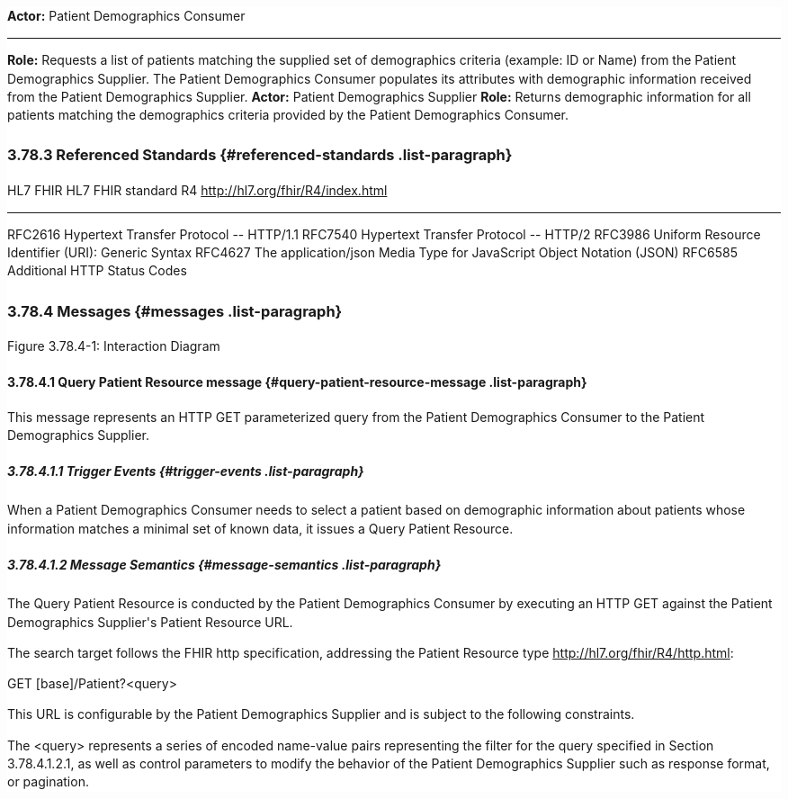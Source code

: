   **Actor:**   Patient Demographics Consumer
  ------------ ---------------------------------------------------------------------------------------------------------------------------------------------------------------------------------------------------------------------------------------------------------------------------------------
  **Role:**    Requests a list of patients matching the supplied set of demographics criteria (example: ID or Name) from the Patient Demographics Supplier. The Patient Demographics Consumer populates its attributes with demographic information received from the Patient Demographics Supplier.
  **Actor:**   Patient Demographics Supplier
  **Role:**    Returns demographic information for all patients matching the demographics criteria provided by the Patient Demographics Consumer.

### 3.78.3 Referenced Standards {#referenced-standards .list-paragraph}

  HL7 FHIR   HL7 FHIR standard R4 <http://hl7.org/fhir/R4/index.html>
  ---------- -----------------------------------------------------------------------
  RFC2616    Hypertext Transfer Protocol -- HTTP/1.1
  RFC7540    Hypertext Transfer Protocol -- HTTP/2
  RFC3986    Uniform Resource Identifier (URI): Generic Syntax
  RFC4627    The application/json Media Type for JavaScript Object Notation (JSON)
  RFC6585    Additional HTTP Status Codes

### 3.78.4 Messages {#messages .list-paragraph}

Figure 3.78.4-1: Interaction Diagram

#### 3.78.4.1 Query Patient Resource message {#query-patient-resource-message .list-paragraph}

This message represents an HTTP GET parameterized query from the Patient
Demographics Consumer to the Patient Demographics Supplier.

##### 3.78.4.1.1 Trigger Events {#trigger-events .list-paragraph}

When a Patient Demographics Consumer needs to select a patient based on
demographic information about patients whose information matches a
minimal set of known data, it issues a Query Patient Resource.

##### 3.78.4.1.2 Message Semantics {#message-semantics .list-paragraph}

The Query Patient Resource is conducted by the Patient Demographics
Consumer by executing an HTTP GET against the Patient Demographics
Supplier's Patient Resource URL.

The search target follows the FHIR http specification, addressing the
Patient Resource type <http://hl7.org/fhir/R4/http.html>:

GET \[base\]/Patient?\<query\>

This URL is configurable by the Patient Demographics Supplier and is
subject to the following constraints.

The \<query\> represents a series of encoded name-value pairs
representing the filter for the query specified in Section 3.78.4.1.2.1,
as well as control parameters to modify the behavior of the Patient
Demographics Supplier such as response format, or pagination.


[^1]: HL7 is the registered trademark of Health Level Seven
[^2]: FHIR is the registered trademark of Health Level Seven
[^3]: HL7 is the registered trademark of Health Level Seven
[^4]: FHIR is the registered trademark of Health Level Seven